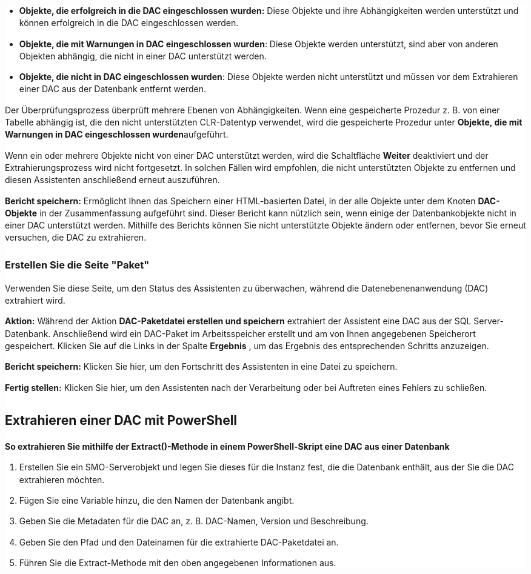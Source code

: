 -   **Objekte, die erfolgreich in die DAC eingeschlossen wurden:** Diese Objekte und ihre Abhängigkeiten werden unterstützt und können erfolgreich in die DAC eingeschlossen werden.  
  
-   **Objekte, die mit Warnungen in DAC eingeschlossen wurden**: Diese Objekte werden unterstützt, sind aber von anderen Objekten abhängig, die nicht in einer DAC unterstützt werden.  
  
-   **Objekte, die nicht in DAC eingeschlossen wurden**: Diese Objekte werden nicht unterstützt und müssen vor dem Extrahieren einer DAC aus der Datenbank entfernt werden.  
  
 Der Überprüfungsprozess überprüft mehrere Ebenen von Abhängigkeiten. Wenn eine gespeicherte Prozedur z. B. von einer Tabelle abhängig ist, die den nicht unterstützten CLR-Datentyp verwendet, wird die gespeicherte Prozedur unter **Objekte, die mit Warnungen in DAC eingeschlossen wurden**aufgeführt.  
  
 Wenn ein oder mehrere Objekte nicht von einer DAC unterstützt werden, wird die Schaltfläche **Weiter** deaktiviert und der Extrahierungsprozess wird nicht fortgesetzt. In solchen Fällen wird empfohlen, die nicht unterstützten Objekte zu entfernen und diesen Assistenten anschließend erneut auszuführen.  
  
 **Bericht speichern:** Ermöglicht Ihnen das Speichern einer HTML-basierten Datei, in der alle Objekte unter dem Knoten **DAC-Objekte** in der Zusammenfassung aufgeführt sind. Dieser Bericht kann nützlich sein, wenn einige der Datenbankobjekte nicht in einer DAC unterstützt werden. Mithilfe des Berichts können Sie nicht unterstützte Objekte ändern oder entfernen, bevor Sie erneut versuchen, die DAC zu extrahieren.  
  
###  <a name="BuildPackage"></a> Erstellen Sie die Seite "Paket"  
 Verwenden Sie diese Seite, um den Status des Assistenten zu überwachen, während die Datenebenenanwendung (DAC) extrahiert wird.  
  
 **Aktion:** Während der Aktion **DAC-Paketdatei erstellen und speichern** extrahiert der Assistent eine DAC aus der SQL Server-Datenbank. Anschließend wird ein DAC-Paket im Arbeitsspeicher erstellt und am von Ihnen angegebenen Speicherort gespeichert. Klicken Sie auf die Links in der Spalte **Ergebnis** , um das Ergebnis des entsprechenden Schritts anzuzeigen.  
  
 **Bericht speichern:** Klicken Sie hier, um den Fortschritt des Assistenten in eine Datei zu speichern.  
  
 **Fertig stellen:** Klicken Sie hier, um den Assistenten nach der Verarbeitung oder bei Auftreten eines Fehlers zu schließen.  
  
##  <a name="ExtractDACPowerShell"></a> Extrahieren einer DAC mit PowerShell  
 **So extrahieren Sie mithilfe der Extract()-Methode in einem PowerShell-Skript eine DAC aus einer Datenbank**  
  
1.  Erstellen Sie ein SMO-Serverobjekt und legen Sie dieses für die Instanz fest, die die Datenbank enthält, aus der Sie die DAC extrahieren möchten.  
  
2.  Fügen Sie eine Variable hinzu, die den Namen der Datenbank angibt.  
  
3.  Geben Sie die Metadaten für die DAC an, z. B. DAC-Namen, Version und Beschreibung.  
  
4.  Geben Sie den Pfad und den Dateinamen für die extrahierte DAC-Paketdatei an.  
  
5.  Führen Sie die Extract-Methode mit den oben angegebenen Informationen aus.  
  